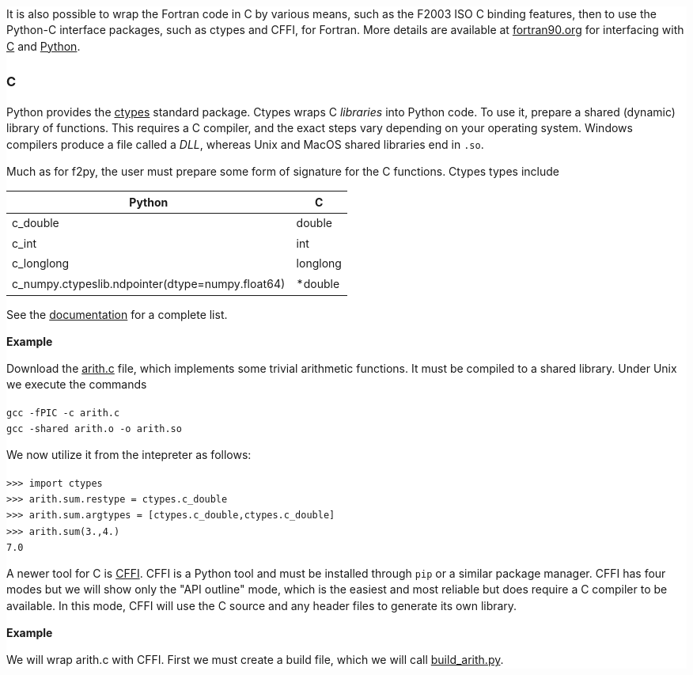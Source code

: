 It is also possible to wrap the Fortran code in C by various means, such as the F2003 ISO C binding features, then to use the Python-C interface packages, such as ctypes and CFFI, for Fortran.  More details are available at [fortran90.org](https://fortran90.org) for interfacing with [C](https://www.fortran90.org/src/best-practices.html#interfacing-with-c) and [Python](https://www.fortran90.org/src/best-practices.html#interfacing-with-python).

### C

Python provides the [ctypes](https://docs.python.org/3/library/ctypes.html) standard package.  Ctypes wraps C _libraries_ into Python code.  To use it, prepare a shared (dynamic) library of functions.  This requires a C compiler, and the exact steps vary depending on your operating system.  Windows compilers produce a file called a _DLL_, whereas Unix and MacOS shared libraries end in `.so`.  

Much as for f2py, the user must prepare some form of signature for the C functions.  Ctypes types include

| Python | C |
|--------|---|
|c_double| double |
|c_int| int |
|c_longlong| longlong |
|c_numpy.ctypeslib.ndpointer(dtype=numpy.float64) | \*double| 

See the [documentation](https://docs.python.org/3/library/ctypes.html#fundamental-data-types) for a complete list.

**Example**

Download the [arith.c](/notes/python-hi-perf/arith.c) file, which implements some trivial arithmetic functions.  It must be compiled to a shared library.  Under Unix we execute the commands
```
gcc -fPIC -c arith.c 
gcc -shared arith.o -o arith.so
```
We now utilize it from the intepreter as follows:
```
>>> import ctypes
>>> arith.sum.restype = ctypes.c_double
>>> arith.sum.argtypes = [ctypes.c_double,ctypes.c_double]
>>> arith.sum(3.,4.)
7.0
```

A newer tool for C is [CFFI](https://cffi.readthedocs.io/en/latest/). CFFI is a Python tool and must be installed through `pip` or a similar package manager.  CFFI has four modes but we will show only the "API outline" mode, which is the easiest and most reliable but does require a C compiler to be available.  In this mode, CFFI will use the C source and any header files to generate its own library.

**Example**

We will wrap arith.c with CFFI.  First we must create a build file, which we will call [build_arith.py](/notes/python-hi-perf/build_arith.py).

